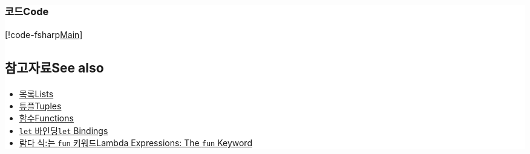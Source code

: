 ### <a name="code"></a><span data-ttu-id="d1dcf-211">코드</span><span class="sxs-lookup"><span data-stu-id="d1dcf-211">Code</span></span>

[!code-fsharp[Main](../../../samples/snippets/fsharp/contour/snippet47.fs)]

## <a name="see-also"></a><span data-ttu-id="d1dcf-212">참고자료</span><span class="sxs-lookup"><span data-stu-id="d1dcf-212">See also</span></span>

- [<span data-ttu-id="d1dcf-213">목록</span><span class="sxs-lookup"><span data-stu-id="d1dcf-213">Lists</span></span>](../language-reference/lists.md)
- [<span data-ttu-id="d1dcf-214">튜플</span><span class="sxs-lookup"><span data-stu-id="d1dcf-214">Tuples</span></span>](../language-reference/tuples.md)
- [<span data-ttu-id="d1dcf-215">함수</span><span class="sxs-lookup"><span data-stu-id="d1dcf-215">Functions</span></span>](../language-reference/functions/index.md)
- [<span data-ttu-id="d1dcf-216">`let` 바인딩</span><span class="sxs-lookup"><span data-stu-id="d1dcf-216">`let` Bindings</span></span>](../language-reference/functions/let-bindings.md)
- [<span data-ttu-id="d1dcf-217">람다 식:는 `fun` 키워드</span><span class="sxs-lookup"><span data-stu-id="d1dcf-217">Lambda Expressions: The `fun` Keyword</span></span>](../language-reference/functions/lambda-expressions-the-fun-keyword.md)
